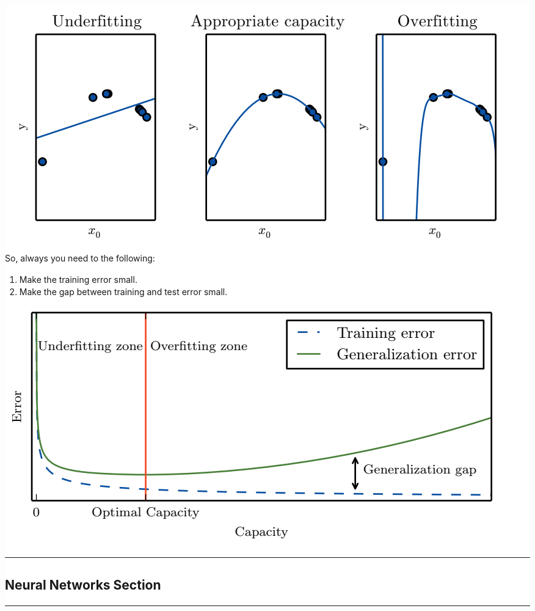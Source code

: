 ![Image](Files/Intro/fitting01.png)

So, always you need to the following:

1. Make the training error small.
2. Make the gap between training and test error small.

![Image](Files/Intro/fitting02.png)

---

## Neural Networks Section

---